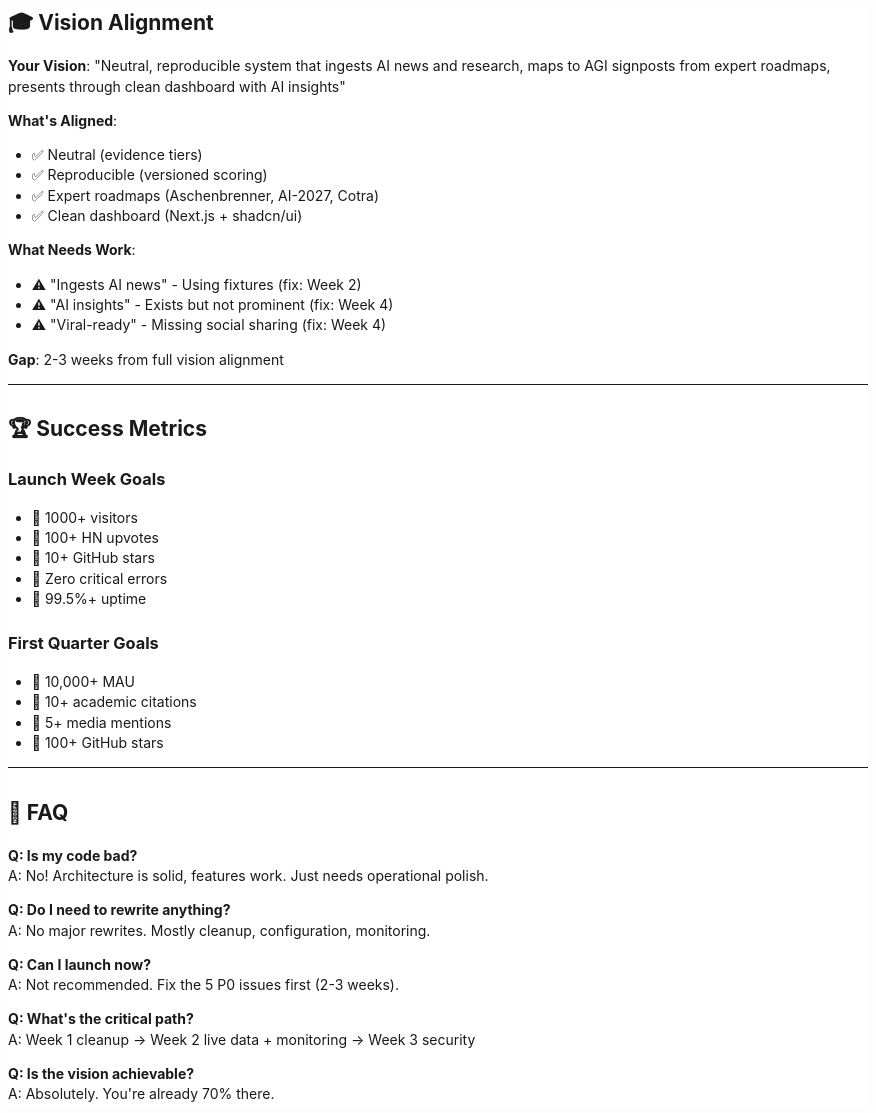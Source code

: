 
## 🎓 Vision Alignment

**Your Vision**: "Neutral, reproducible system that ingests AI news and research, maps to AGI signposts from expert roadmaps, presents through clean dashboard with AI insights"

**What's Aligned**:
- ✅ Neutral (evidence tiers)
- ✅ Reproducible (versioned scoring)
- ✅ Expert roadmaps (Aschenbrenner, AI-2027, Cotra)
- ✅ Clean dashboard (Next.js + shadcn/ui)

**What Needs Work**:
- ⚠️ "Ingests AI news" - Using fixtures (fix: Week 2)
- ⚠️ "AI insights" - Exists but not prominent (fix: Week 4)
- ⚠️ "Viral-ready" - Missing social sharing (fix: Week 4)

**Gap**: 2-3 weeks from full vision alignment

---

## 🏆 Success Metrics

### Launch Week Goals
- 🎯 1000+ visitors
- 🎯 100+ HN upvotes
- 🎯 10+ GitHub stars
- 🎯 Zero critical errors
- 🎯 99.5%+ uptime

### First Quarter Goals
- 🎯 10,000+ MAU
- 🎯 10+ academic citations
- 🎯 5+ media mentions
- 🎯 100+ GitHub stars

---

## 💬 FAQ

**Q: Is my code bad?**  
A: No! Architecture is solid, features work. Just needs operational polish.

**Q: Do I need to rewrite anything?**  
A: No major rewrites. Mostly cleanup, configuration, monitoring.

**Q: Can I launch now?**  
A: Not recommended. Fix the 5 P0 issues first (2-3 weeks).

**Q: What's the critical path?**  
A: Week 1 cleanup → Week 2 live data + monitoring → Week 3 security

**Q: Is the vision achievable?**  
A: Absolutely. You're already 70% there.
